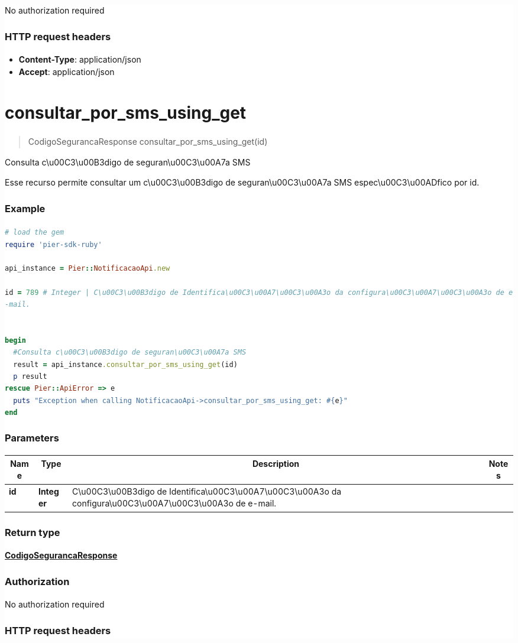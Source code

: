 No authorization required

### HTTP request headers

 - **Content-Type**: application/json
 - **Accept**: application/json



# **consultar_por_sms_using_get**
> CodigoSegurancaResponse consultar_por_sms_using_get(id)

Consulta c\u00C3\u00B3digo de seguran\u00C3\u00A7a SMS

Esse recurso permite consultar um c\u00C3\u00B3digo de seguran\u00C3\u00A7a SMS espec\u00C3\u00ADfico por id.

### Example
```ruby
# load the gem
require 'pier-sdk-ruby'

api_instance = Pier::NotificacaoApi.new

id = 789 # Integer | C\u00C3\u00B3digo de Identifica\u00C3\u00A7\u00C3\u00A3o da configura\u00C3\u00A7\u00C3\u00A3o de e-mail.


begin
  #Consulta c\u00C3\u00B3digo de seguran\u00C3\u00A7a SMS
  result = api_instance.consultar_por_sms_using_get(id)
  p result
rescue Pier::ApiError => e
  puts "Exception when calling NotificacaoApi->consultar_por_sms_using_get: #{e}"
end
```

### Parameters

Name | Type | Description  | Notes
------------- | ------------- | ------------- | -------------
 **id** | **Integer**| C\u00C3\u00B3digo de Identifica\u00C3\u00A7\u00C3\u00A3o da configura\u00C3\u00A7\u00C3\u00A3o de e-mail. | 

### Return type

[**CodigoSegurancaResponse**](CodigoSegurancaResponse.md)

### Authorization

No authorization required

### HTTP request headers
